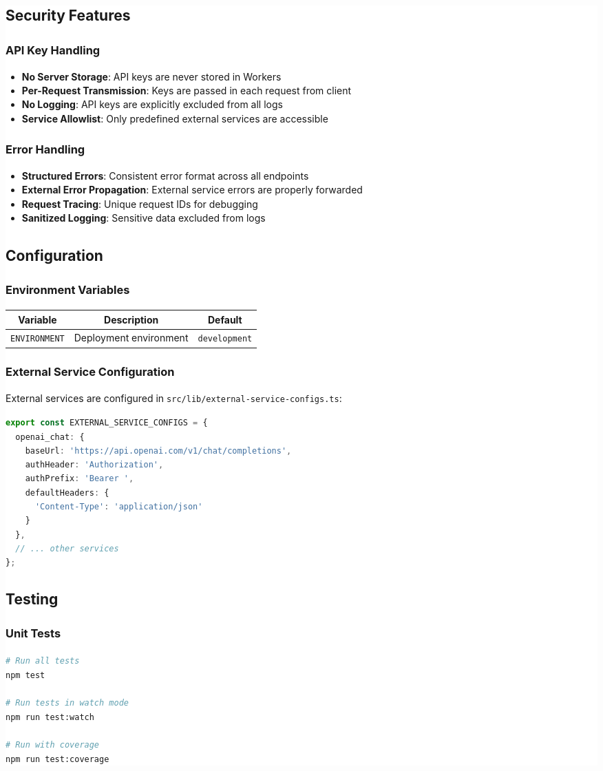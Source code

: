 ## Security Features

### API Key Handling

- **No Server Storage**: API keys are never stored in Workers
- **Per-Request Transmission**: Keys are passed in each request from client
- **No Logging**: API keys are explicitly excluded from all logs
- **Service Allowlist**: Only predefined external services are accessible

### Error Handling

- **Structured Errors**: Consistent error format across all endpoints
- **External Error Propagation**: External service errors are properly forwarded
- **Request Tracing**: Unique request IDs for debugging
- **Sanitized Logging**: Sensitive data excluded from logs

## Configuration

### Environment Variables

| Variable | Description | Default |
|----------|-------------|---------|
| `ENVIRONMENT` | Deployment environment | `development` |

### External Service Configuration

External services are configured in `src/lib/external-service-configs.ts`:

```typescript
export const EXTERNAL_SERVICE_CONFIGS = {
  openai_chat: {
    baseUrl: 'https://api.openai.com/v1/chat/completions',
    authHeader: 'Authorization',
    authPrefix: 'Bearer ',
    defaultHeaders: {
      'Content-Type': 'application/json'
    }
  },
  // ... other services
};
```

## Testing

### Unit Tests

```bash
# Run all tests
npm test

# Run tests in watch mode
npm run test:watch

# Run with coverage
npm run test:coverage
```
